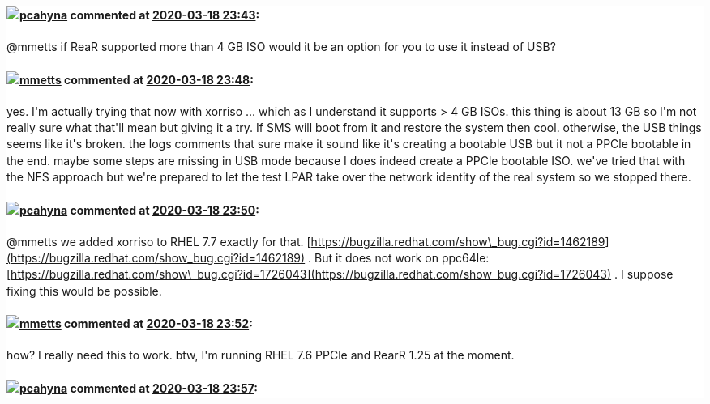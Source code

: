#### <img src="https://avatars.githubusercontent.com/u/26300485?u=9105d243bc9f7ade463a3e52e8dd13fa67837158&v=4" width="50">[pcahyna](https://github.com/pcahyna) commented at [2020-03-18 23:43](https://github.com/rear/rear/issues/2344#issuecomment-600911808):

@mmetts if ReaR supported more than 4 GB ISO would it be an option for
you to use it instead of USB?

#### <img src="https://avatars.githubusercontent.com/u/13579981?v=4" width="50">[mmetts](https://github.com/mmetts) commented at [2020-03-18 23:48](https://github.com/rear/rear/issues/2344#issuecomment-600913039):

yes. I'm actually trying that now with xorriso ... which as I understand
it supports &gt; 4 GB ISOs. this thing is about 13 GB so I'm not really
sure what that'll mean but giving it a try. If SMS will boot from it and
restore the system then cool. otherwise, the USB things seems like it's
broken. the logs comments that sure make it sound like it's creating a
bootable USB but it not a PPCle bootable in the end. maybe some steps
are missing in USB mode because I does indeed create a PPCle bootable
ISO. we've tried that with the NFS approach but we're prepared to let
the test LPAR take over the network identity of the real system so we
stopped there.

#### <img src="https://avatars.githubusercontent.com/u/26300485?u=9105d243bc9f7ade463a3e52e8dd13fa67837158&v=4" width="50">[pcahyna](https://github.com/pcahyna) commented at [2020-03-18 23:50](https://github.com/rear/rear/issues/2344#issuecomment-600913525):

@mmetts we added xorriso to RHEL 7.7 exactly for that.
[https://bugzilla.redhat.com/show\_bug.cgi?id=1462189](https://bugzilla.redhat.com/show_bug.cgi?id=1462189)
. But it does not work on ppc64le:
[https://bugzilla.redhat.com/show\_bug.cgi?id=1726043](https://bugzilla.redhat.com/show_bug.cgi?id=1726043)
. I suppose fixing this would be possible.

#### <img src="https://avatars.githubusercontent.com/u/13579981?v=4" width="50">[mmetts](https://github.com/mmetts) commented at [2020-03-18 23:52](https://github.com/rear/rear/issues/2344#issuecomment-600914119):

how? I really need this to work. btw, I'm running RHEL 7.6 PPCle and
RearR 1.25 at the moment.

#### <img src="https://avatars.githubusercontent.com/u/26300485?u=9105d243bc9f7ade463a3e52e8dd13fa67837158&v=4" width="50">[pcahyna](https://github.com/pcahyna) commented at [2020-03-18 23:57](https://github.com/rear/rear/issues/2344#issuecomment-600915181):
